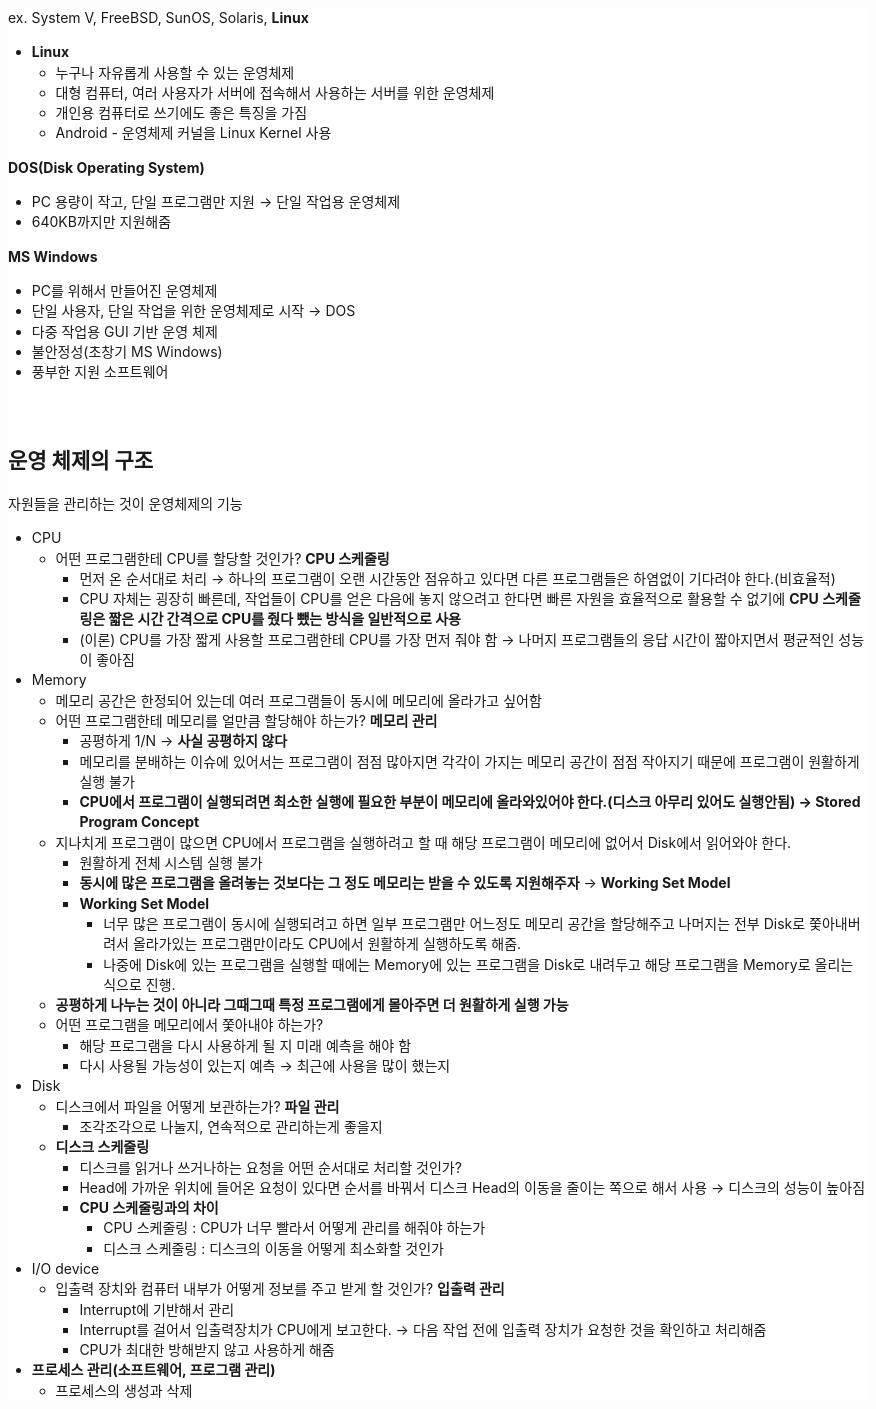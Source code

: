 ex. System V, FreeBSD, SunOS, Solaris, **Linux**

- **Linux**
    - 누구나 자유롭게 사용할 수 있는 운영체제
    - 대형 컴퓨터, 여러 사용자가 서버에 접속해서 사용하는 서버를 위한 운영체제
    - 개인용 컴퓨터로 쓰기에도 좋은 특징을 가짐
    - Android - 운영체제 커널을 Linux Kernel 사용

**DOS(Disk Operating System)**

- PC 용량이 작고, 단일 프로그램만 지원 → 단일 작업용 운영체제
- 640KB까지만 지원해줌

**MS Windows**

- PC를 위해서 만들어진 운영체제
- 단일 사용자, 단일 작업을 위한 운영체제로 시작 → DOS
- 다중 작업용 GUI 기반 운영 체제
- 불안정성(초창기 MS Windows)
- 풍부한 지원 소프트웨어

<br/>

## **운영 체제의 구조**

자원들을 관리하는 것이 운영체제의 기능

- CPU
    - 어떤 프로그램한테 CPU를 할당할 것인가? **CPU 스케줄링**
        - 먼저 온 순서대로 처리 → 하나의 프로그램이 오랜 시간동안 점유하고 있다면 다른 프로그램들은 하염없이 기다려야 한다.(비효율적)
        - CPU 자체는 굉장히 빠른데, 작업들이 CPU를 얻은 다음에 놓지 않으려고 한다면 빠른 자원을 효율적으로 활용할 수 없기에 **CPU 스케줄링은 짧은 시간 간격으로 CPU를 줬다 뺐는 방식을 일반적으로 사용**
        - (이론) CPU를 가장 짧게 사용할 프로그램한테 CPU를 가장 먼저 줘야 함 → 나머지 프로그램들의 응답 시간이 짧아지면서 평균적인 성능이 좋아짐
- Memory
    - 메모리 공간은 한정되어 있는데 여러 프로그램들이 동시에 메모리에 올라가고 싶어함
    - 어떤 프로그램한테 메모리를 얼만큼 할당해야 하는가? **메모리 관리**
        - 공평하게 1/N → **사실 공평하지 않다**
        - 메모리를 분배하는 이슈에 있어서는 프로그램이 점점 많아지면 각각이 가지는 메모리 공간이 점점 작아지기 때문에 프로그램이 원활하게 실행 불가
        - **CPU에서 프로그램이 실행되려면 최소한 실행에 필요한 부분이 메모리에 올라와있어야 한다.(디스크 아무리 있어도 실행안됨) → Stored Program Concept**
    - 지나치게 프로그램이 많으면 CPU에서 프로그램을 실행하려고 할 때 해당 프로그램이 메모리에 없어서 Disk에서 읽어와야 한다.
        - 원활하게 전체 시스템 실행 불가
        - **동시에 많은 프로그램을 올려놓는 것보다는 그 정도 메모리는 받을 수 있도록 지원해주자** → **Working Set Model**
        - **Working Set Model**
            - 너무 많은 프로그램이 동시에 실행되려고 하면 일부 프로그램만 어느정도 메모리 공간을 할당해주고 나머지는 전부 Disk로 쫓아내버려서 올라가있는 프로그램만이라도 CPU에서 원활하게 실행하도록 해줌.
            - 나중에 Disk에 있는 프로그램을 실행할 때에는 Memory에 있는 프로그램을 Disk로 내려두고 해당 프로그램을 Memory로 올리는 식으로 진행.
    - **공평하게 나누는 것이 아니라 그때그때 특정 프로그램에게 몰아주면 더 원활하게 실행 가능**
    - 어떤 프로그램을 메모리에서 쫓아내야 하는가?
        - 해당 프로그램을 다시 사용하게 될 지 미래 예측을 해야 함
        - 다시 사용될 가능성이 있는지 예측 → 최근에 사용을 많이 했는지
- Disk
    - 디스크에서 파일을 어떻게 보관하는가? **파일 관리**
        - 조각조각으로 나눌지, 연속적으로 관리하는게 좋을지
    - **디스크 스케줄링**
        - 디스크를 읽거나 쓰거나하는 요청을 어떤 순서대로 처리할 것인가?
        - Head에 가까운 위치에 들어온 요청이 있다면 순서를 바꿔서 디스크 Head의 이동을 줄이는 쪽으로 해서 사용 → 디스크의 성능이 높아짐
        - **CPU 스케줄링과의 차이**
            - CPU 스케줄링 : CPU가 너무 빨라서 어떻게 관리를 해줘야 하는가
            - 디스크 스케줄링 : 디스크의 이동을 어떻게 최소화할 것인가
- I/O device
    - 입출력 장치와 컴퓨터 내부가 어떻게 정보를 주고 받게 할 것인가? **입출력 관리**
        - Interrupt에 기반해서 관리
        - Interrupt를 걸어서 입출력장치가 CPU에게 보고한다. → 다음 작업 전에 입출력 장치가 요청한 것을 확인하고 처리해줌
        - CPU가 최대한 방해받지 않고 사용하게 해줌
- **프로세스 관리(소프트웨어, 프로그램 관리)**
    - 프로세스의 생성과 삭제